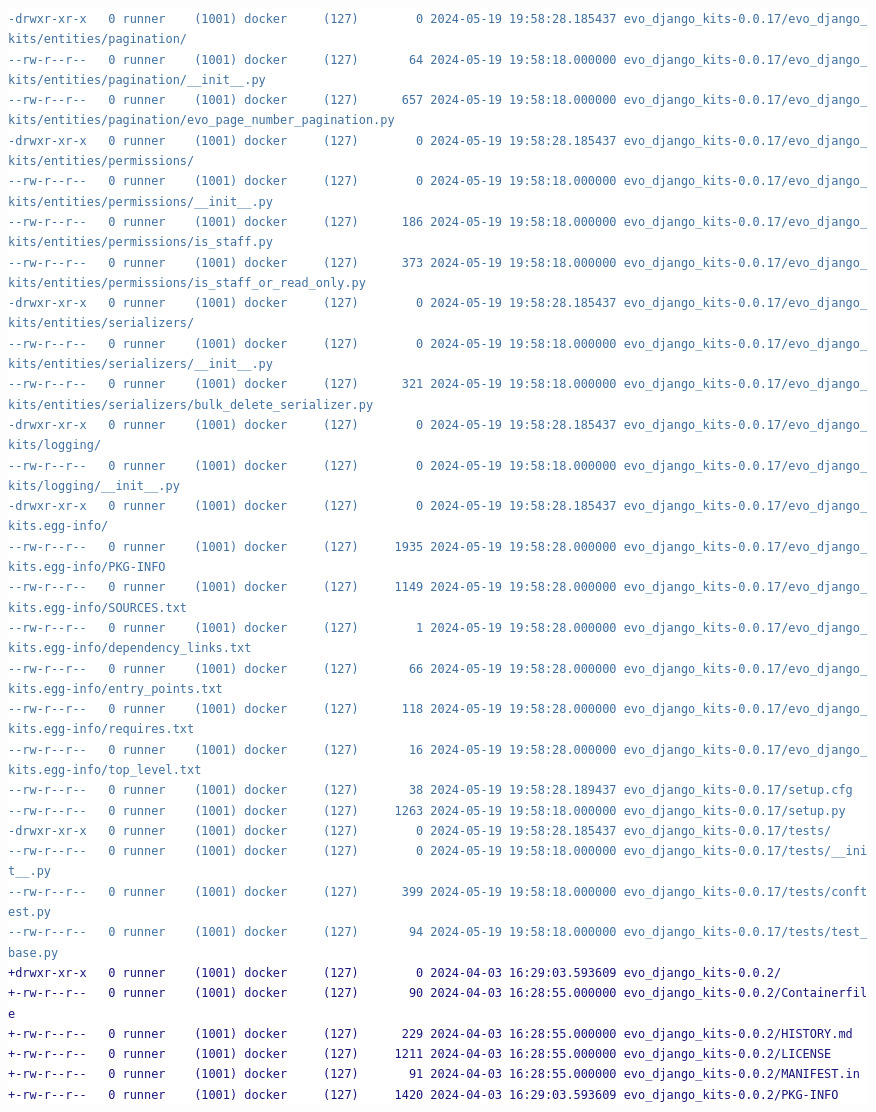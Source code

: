 ```diff
-drwxr-xr-x   0 runner    (1001) docker     (127)        0 2024-05-19 19:58:28.185437 evo_django_kits-0.0.17/evo_django_kits/entities/pagination/
--rw-r--r--   0 runner    (1001) docker     (127)       64 2024-05-19 19:58:18.000000 evo_django_kits-0.0.17/evo_django_kits/entities/pagination/__init__.py
--rw-r--r--   0 runner    (1001) docker     (127)      657 2024-05-19 19:58:18.000000 evo_django_kits-0.0.17/evo_django_kits/entities/pagination/evo_page_number_pagination.py
-drwxr-xr-x   0 runner    (1001) docker     (127)        0 2024-05-19 19:58:28.185437 evo_django_kits-0.0.17/evo_django_kits/entities/permissions/
--rw-r--r--   0 runner    (1001) docker     (127)        0 2024-05-19 19:58:18.000000 evo_django_kits-0.0.17/evo_django_kits/entities/permissions/__init__.py
--rw-r--r--   0 runner    (1001) docker     (127)      186 2024-05-19 19:58:18.000000 evo_django_kits-0.0.17/evo_django_kits/entities/permissions/is_staff.py
--rw-r--r--   0 runner    (1001) docker     (127)      373 2024-05-19 19:58:18.000000 evo_django_kits-0.0.17/evo_django_kits/entities/permissions/is_staff_or_read_only.py
-drwxr-xr-x   0 runner    (1001) docker     (127)        0 2024-05-19 19:58:28.185437 evo_django_kits-0.0.17/evo_django_kits/entities/serializers/
--rw-r--r--   0 runner    (1001) docker     (127)        0 2024-05-19 19:58:18.000000 evo_django_kits-0.0.17/evo_django_kits/entities/serializers/__init__.py
--rw-r--r--   0 runner    (1001) docker     (127)      321 2024-05-19 19:58:18.000000 evo_django_kits-0.0.17/evo_django_kits/entities/serializers/bulk_delete_serializer.py
-drwxr-xr-x   0 runner    (1001) docker     (127)        0 2024-05-19 19:58:28.185437 evo_django_kits-0.0.17/evo_django_kits/logging/
--rw-r--r--   0 runner    (1001) docker     (127)        0 2024-05-19 19:58:18.000000 evo_django_kits-0.0.17/evo_django_kits/logging/__init__.py
-drwxr-xr-x   0 runner    (1001) docker     (127)        0 2024-05-19 19:58:28.185437 evo_django_kits-0.0.17/evo_django_kits.egg-info/
--rw-r--r--   0 runner    (1001) docker     (127)     1935 2024-05-19 19:58:28.000000 evo_django_kits-0.0.17/evo_django_kits.egg-info/PKG-INFO
--rw-r--r--   0 runner    (1001) docker     (127)     1149 2024-05-19 19:58:28.000000 evo_django_kits-0.0.17/evo_django_kits.egg-info/SOURCES.txt
--rw-r--r--   0 runner    (1001) docker     (127)        1 2024-05-19 19:58:28.000000 evo_django_kits-0.0.17/evo_django_kits.egg-info/dependency_links.txt
--rw-r--r--   0 runner    (1001) docker     (127)       66 2024-05-19 19:58:28.000000 evo_django_kits-0.0.17/evo_django_kits.egg-info/entry_points.txt
--rw-r--r--   0 runner    (1001) docker     (127)      118 2024-05-19 19:58:28.000000 evo_django_kits-0.0.17/evo_django_kits.egg-info/requires.txt
--rw-r--r--   0 runner    (1001) docker     (127)       16 2024-05-19 19:58:28.000000 evo_django_kits-0.0.17/evo_django_kits.egg-info/top_level.txt
--rw-r--r--   0 runner    (1001) docker     (127)       38 2024-05-19 19:58:28.189437 evo_django_kits-0.0.17/setup.cfg
--rw-r--r--   0 runner    (1001) docker     (127)     1263 2024-05-19 19:58:18.000000 evo_django_kits-0.0.17/setup.py
-drwxr-xr-x   0 runner    (1001) docker     (127)        0 2024-05-19 19:58:28.185437 evo_django_kits-0.0.17/tests/
--rw-r--r--   0 runner    (1001) docker     (127)        0 2024-05-19 19:58:18.000000 evo_django_kits-0.0.17/tests/__init__.py
--rw-r--r--   0 runner    (1001) docker     (127)      399 2024-05-19 19:58:18.000000 evo_django_kits-0.0.17/tests/conftest.py
--rw-r--r--   0 runner    (1001) docker     (127)       94 2024-05-19 19:58:18.000000 evo_django_kits-0.0.17/tests/test_base.py
+drwxr-xr-x   0 runner    (1001) docker     (127)        0 2024-04-03 16:29:03.593609 evo_django_kits-0.0.2/
+-rw-r--r--   0 runner    (1001) docker     (127)       90 2024-04-03 16:28:55.000000 evo_django_kits-0.0.2/Containerfile
+-rw-r--r--   0 runner    (1001) docker     (127)      229 2024-04-03 16:28:55.000000 evo_django_kits-0.0.2/HISTORY.md
+-rw-r--r--   0 runner    (1001) docker     (127)     1211 2024-04-03 16:28:55.000000 evo_django_kits-0.0.2/LICENSE
+-rw-r--r--   0 runner    (1001) docker     (127)       91 2024-04-03 16:28:55.000000 evo_django_kits-0.0.2/MANIFEST.in
+-rw-r--r--   0 runner    (1001) docker     (127)     1420 2024-04-03 16:29:03.593609 evo_django_kits-0.0.2/PKG-INFO
```